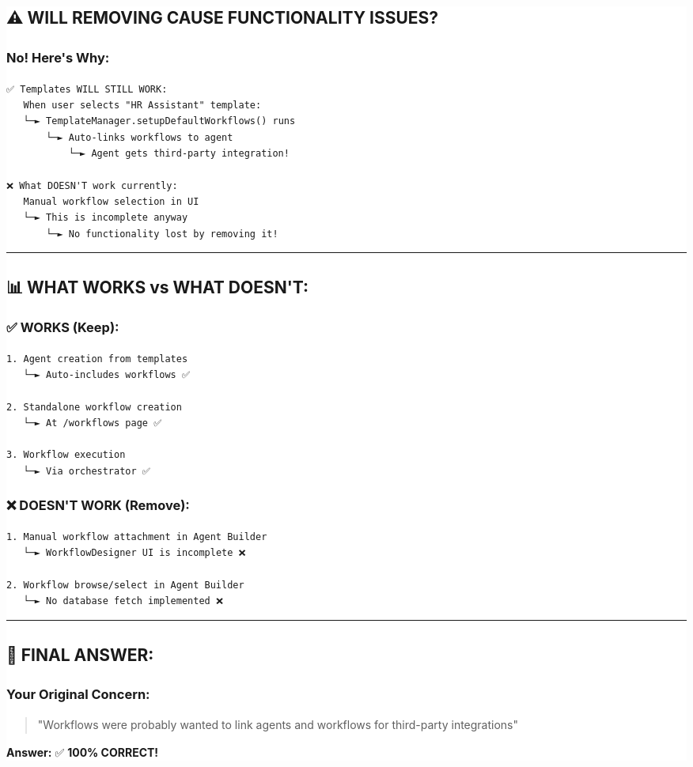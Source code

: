 
## ⚠️ **WILL REMOVING CAUSE FUNCTIONALITY ISSUES?**

### **No! Here's Why:**

```
✅ Templates WILL STILL WORK:
   When user selects "HR Assistant" template:
   └─► TemplateManager.setupDefaultWorkflows() runs
       └─► Auto-links workflows to agent
           └─► Agent gets third-party integration!

❌ What DOESN'T work currently:
   Manual workflow selection in UI
   └─► This is incomplete anyway
       └─► No functionality lost by removing it!
```

---

## 📊 **WHAT WORKS vs WHAT DOESN'T:**

### **✅ WORKS (Keep):**
```
1. Agent creation from templates
   └─► Auto-includes workflows ✅
   
2. Standalone workflow creation
   └─► At /workflows page ✅
   
3. Workflow execution
   └─► Via orchestrator ✅
```

### **❌ DOESN'T WORK (Remove):**
```
1. Manual workflow attachment in Agent Builder
   └─► WorkflowDesigner UI is incomplete ❌
   
2. Workflow browse/select in Agent Builder
   └─► No database fetch implemented ❌
```

---

## 🎯 **FINAL ANSWER:**

### **Your Original Concern:**
> "Workflows were probably wanted to link agents and workflows for third-party integrations"

**Answer:** ✅ **100% CORRECT!**
